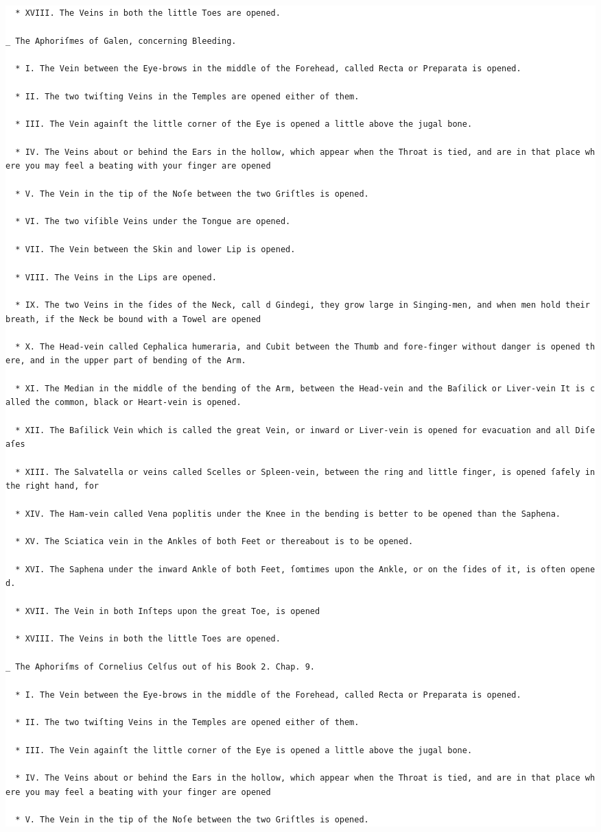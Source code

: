       * XVIII. The Veins in both the little Toes are opened.

    _ The Aphoriſmes of Galen, concerning Bleeding.

      * I. The Vein between the Eye-brows in the middle of the Forehead, called Recta or Preparata is opened.

      * II. The two twiſting Veins in the Temples are opened either of them.

      * III. The Vein againſt the little corner of the Eye is opened a little above the jugal bone.

      * IV. The Veins about or behind the Ears in the hollow, which appear when the Throat is tied, and are in that place where you may feel a beating with your finger are opened

      * V. The Vein in the tip of the Noſe between the two Griſtles is opened.

      * VI. The two viſible Veins under the Tongue are opened.

      * VII. The Vein between the Skin and lower Lip is opened.

      * VIII. The Veins in the Lips are opened.

      * IX. The two Veins in the ſides of the Neck, call d Gindegi, they grow large in Singing-men, and when men hold their breath, if the Neck be bound with a Towel are opened

      * X. The Head-vein called Cephalica humeraria, and Cubit between the Thumb and fore-finger without danger is opened there, and in the upper part of bending of the Arm.

      * XI. The Median in the middle of the bending of the Arm, between the Head-vein and the Baſilick or Liver-vein It is called the common, black or Heart-vein is opened.

      * XII. The Baſilick Vein which is called the great Vein, or inward or Liver-vein is opened for evacuation and all Diſeaſes

      * XIII. The Salvatella or veins called Scelles or Spleen-vein, between the ring and little finger, is opened ſafely in the right hand, for

      * XIV. The Ham-vein called Vena poplitis under the Knee in the bending is better to be opened than the Saphena.

      * XV. The Sciatica vein in the Ankles of both Feet or thereabout is to be opened.

      * XVI. The Saphena under the inward Ankle of both Feet, ſomtimes upon the Ankle, or on the ſides of it, is often opened.

      * XVII. The Vein in both Inſteps upon the great Toe, is opened

      * XVIII. The Veins in both the little Toes are opened.

    _ The Aphoriſms of Cornelius Celſus out of his Book 2. Chap. 9.

      * I. The Vein between the Eye-brows in the middle of the Forehead, called Recta or Preparata is opened.

      * II. The two twiſting Veins in the Temples are opened either of them.

      * III. The Vein againſt the little corner of the Eye is opened a little above the jugal bone.

      * IV. The Veins about or behind the Ears in the hollow, which appear when the Throat is tied, and are in that place where you may feel a beating with your finger are opened

      * V. The Vein in the tip of the Noſe between the two Griſtles is opened.
